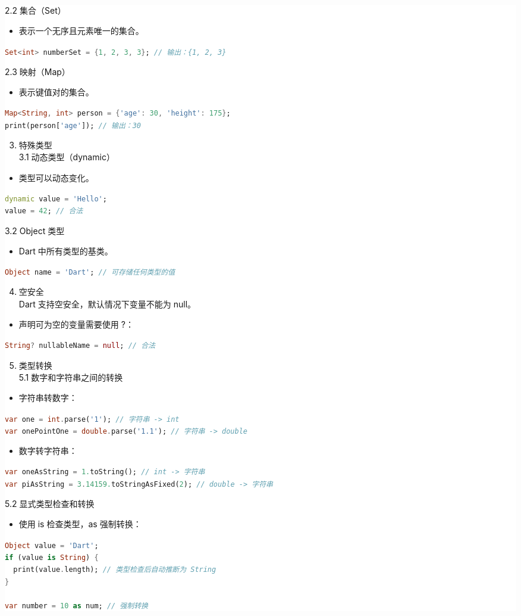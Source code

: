 2.2 集合（Set）
- 表示一个无序且元素唯一的集合。
```dart
Set<int> numberSet = {1, 2, 3, 3}; // 输出：{1, 2, 3}
```

2.3 映射（Map）
- 表示键值对的集合。
```dart
Map<String, int> person = {'age': 30, 'height': 175};
print(person['age']); // 输出：30
```

3. 特殊类型  
3.1 动态类型（dynamic）
- 类型可以动态变化。
```dart
dynamic value = 'Hello';
value = 42; // 合法
```

3.2 Object 类型
- Dart 中所有类型的基类。
```dart
Object name = 'Dart'; // 可存储任何类型的值
```

4. 空安全  
Dart 支持空安全，默认情况下变量不能为 null。

- 声明可为空的变量需要使用 ?：
```dart
String? nullableName = null; // 合法
```

5. 类型转换  
5.1 数字和字符串之间的转换
- 字符串转数字：
```dart
var one = int.parse('1'); // 字符串 -> int
var onePointOne = double.parse('1.1'); // 字符串 -> double
```
- 数字转字符串：
```dart
var oneAsString = 1.toString(); // int -> 字符串
var piAsString = 3.14159.toStringAsFixed(2); // double -> 字符串
```

5.2 显式类型检查和转换  
- 使用 is 检查类型，as 强制转换：
```dart
Object value = 'Dart';
if (value is String) {
  print(value.length); // 类型检查后自动推断为 String
}

var number = 10 as num; // 强制转换
```
